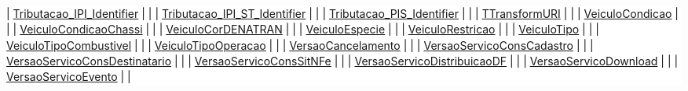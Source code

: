| [Tributacao_IPI_Identifier](EficazFramework.SPED.Schemas.NFe/Tributacao_IPI_Identifier.md 'EficazFramework.SPED.Schemas.NFe.Tributacao_IPI_Identifier') | |
| [Tributacao_IPI_ST_Identifier](EficazFramework.SPED.Schemas.NFe/Tributacao_IPI_ST_Identifier.md 'EficazFramework.SPED.Schemas.NFe.Tributacao_IPI_ST_Identifier') | |
| [Tributacao_PIS_Identifier](EficazFramework.SPED.Schemas.NFe/Tributacao_PIS_Identifier.md 'EficazFramework.SPED.Schemas.NFe.Tributacao_PIS_Identifier') | |
| [TTransformURI](EficazFramework.SPED.Schemas.NFe/TTransformURI.md 'EficazFramework.SPED.Schemas.NFe.TTransformURI') | |
| [VeiculoCondicao](EficazFramework.SPED.Schemas.NFe/VeiculoCondicao.md 'EficazFramework.SPED.Schemas.NFe.VeiculoCondicao') | |
| [VeiculoCondicaoChassi](EficazFramework.SPED.Schemas.NFe/VeiculoCondicaoChassi.md 'EficazFramework.SPED.Schemas.NFe.VeiculoCondicaoChassi') | |
| [VeiculoCorDENATRAN](EficazFramework.SPED.Schemas.NFe/VeiculoCorDENATRAN.md 'EficazFramework.SPED.Schemas.NFe.VeiculoCorDENATRAN') | |
| [VeiculoEspecie](EficazFramework.SPED.Schemas.NFe/VeiculoEspecie.md 'EficazFramework.SPED.Schemas.NFe.VeiculoEspecie') | |
| [VeiculoRestricao](EficazFramework.SPED.Schemas.NFe/VeiculoRestricao.md 'EficazFramework.SPED.Schemas.NFe.VeiculoRestricao') | |
| [VeiculoTipo](EficazFramework.SPED.Schemas.NFe/VeiculoTipo.md 'EficazFramework.SPED.Schemas.NFe.VeiculoTipo') | |
| [VeiculoTipoCombustivel](EficazFramework.SPED.Schemas.NFe/VeiculoTipoCombustivel.md 'EficazFramework.SPED.Schemas.NFe.VeiculoTipoCombustivel') | |
| [VeiculoTipoOperacao](EficazFramework.SPED.Schemas.NFe/VeiculoTipoOperacao.md 'EficazFramework.SPED.Schemas.NFe.VeiculoTipoOperacao') | |
| [VersaoCancelamento](EficazFramework.SPED.Schemas.NFe/VersaoCancelamento.md 'EficazFramework.SPED.Schemas.NFe.VersaoCancelamento') | |
| [VersaoServicoConsCadastro](EficazFramework.SPED.Schemas.NFe/VersaoServicoConsCadastro.md 'EficazFramework.SPED.Schemas.NFe.VersaoServicoConsCadastro') | |
| [VersaoServicoConsDestinatario](EficazFramework.SPED.Schemas.NFe/VersaoServicoConsDestinatario.md 'EficazFramework.SPED.Schemas.NFe.VersaoServicoConsDestinatario') | |
| [VersaoServicoConsSitNFe](EficazFramework.SPED.Schemas.NFe/VersaoServicoConsSitNFe.md 'EficazFramework.SPED.Schemas.NFe.VersaoServicoConsSitNFe') | |
| [VersaoServicoDistribuicaoDF](EficazFramework.SPED.Schemas.NFe/VersaoServicoDistribuicaoDF.md 'EficazFramework.SPED.Schemas.NFe.VersaoServicoDistribuicaoDF') | |
| [VersaoServicoDownload](EficazFramework.SPED.Schemas.NFe/VersaoServicoDownload.md 'EficazFramework.SPED.Schemas.NFe.VersaoServicoDownload') | |
| [VersaoServicoEvento](EficazFramework.SPED.Schemas.NFe/VersaoServicoEvento.md 'EficazFramework.SPED.Schemas.NFe.VersaoServicoEvento') | |
